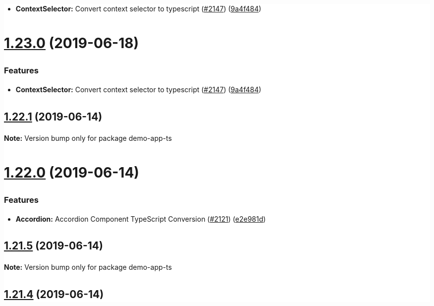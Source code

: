 * **ContextSelector:** Convert context selector to typescript ([#2147](https://github.com/patternfly/patternfly-react/issues/2147)) ([9a4f484](https://github.com/patternfly/patternfly-react/commit/9a4f484))





# [1.23.0](https://github.com/patternfly/patternfly-react/compare/demo-app-ts@1.22.1...demo-app-ts@1.23.0) (2019-06-18)


### Features

* **ContextSelector:** Convert context selector to typescript ([#2147](https://github.com/patternfly/patternfly-react/issues/2147)) ([9a4f484](https://github.com/patternfly/patternfly-react/commit/9a4f484))





## [1.22.1](https://github.com/patternfly/patternfly-react/compare/demo-app-ts@1.22.0...demo-app-ts@1.22.1) (2019-06-14)

**Note:** Version bump only for package demo-app-ts





# [1.22.0](https://github.com/patternfly/patternfly-react/compare/demo-app-ts@1.21.5...demo-app-ts@1.22.0) (2019-06-14)


### Features

* **Accordion:** Accordion Component TypeScript Conversion ([#2121](https://github.com/patternfly/patternfly-react/issues/2121)) ([e2e981d](https://github.com/patternfly/patternfly-react/commit/e2e981d))





## [1.21.5](https://github.com/patternfly/patternfly-react/compare/demo-app-ts@1.21.4...demo-app-ts@1.21.5) (2019-06-14)

**Note:** Version bump only for package demo-app-ts





## [1.21.4](https://github.com/patternfly/patternfly-react/compare/demo-app-ts@1.21.3...demo-app-ts@1.21.4) (2019-06-14)
